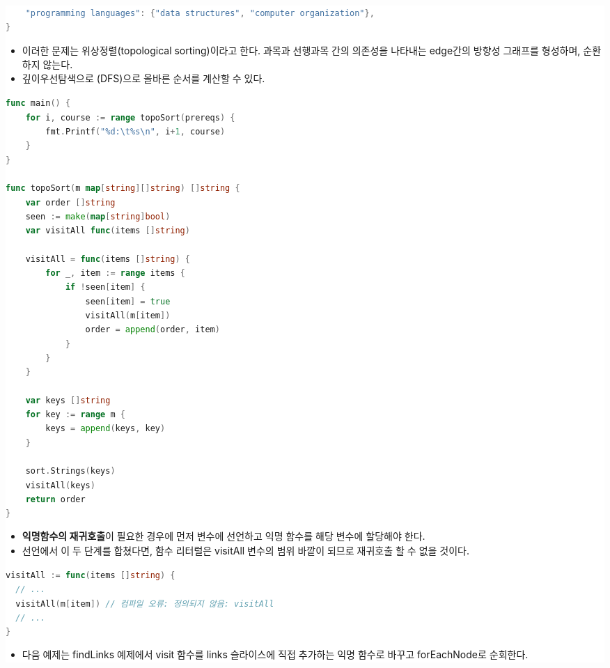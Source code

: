 ```go
	"programming languages": {"data structures", "computer organization"},
}
```

- 이러한 문제는 위상정렬(topological sorting)이라고 한다.
  과목과 선행과목 간의 의존성을 나타내는 edge간의 방향성 그래프를 형성하며, 순환하지 않는다.
- 깊이우선탐색으로 (DFS)으로 올바른 순서를 계산할 수 있다.

```go
func main() {
	for i, course := range topoSort(prereqs) {
		fmt.Printf("%d:\t%s\n", i+1, course)
	}
}

func topoSort(m map[string][]string) []string {
	var order []string
	seen := make(map[string]bool)
	var visitAll func(items []string)

	visitAll = func(items []string) {
		for _, item := range items {
			if !seen[item] {
				seen[item] = true
				visitAll(m[item])
				order = append(order, item)
			}
		}
	}

	var keys []string
	for key := range m {
		keys = append(keys, key)
	}

	sort.Strings(keys)
	visitAll(keys)
	return order
}
```

- **익명함수의 재귀호출**이 필요한 경우에 먼저 변수에 선언하고 익명 함수를 해당 변수에 할당해야 한다.
- 선언에서 이 두 단계를 합쳤다면, 함수 리터럴은 visitAll 변수의 범위 바깥이 되므로 재귀호출 할 수 없을 것이다.

```go
visitAll := func(items []string) {
  // ...
  visitAll(m[item])	// 컴파일 오류: 정의되지 않음: visitAll
  // ...
}
```

- 다음 예제는 findLinks 예제에서 visit 함수를 links 슬라이스에 직접 추가하는 익명 함수로 바꾸고 forEachNode로 순회한다. 
